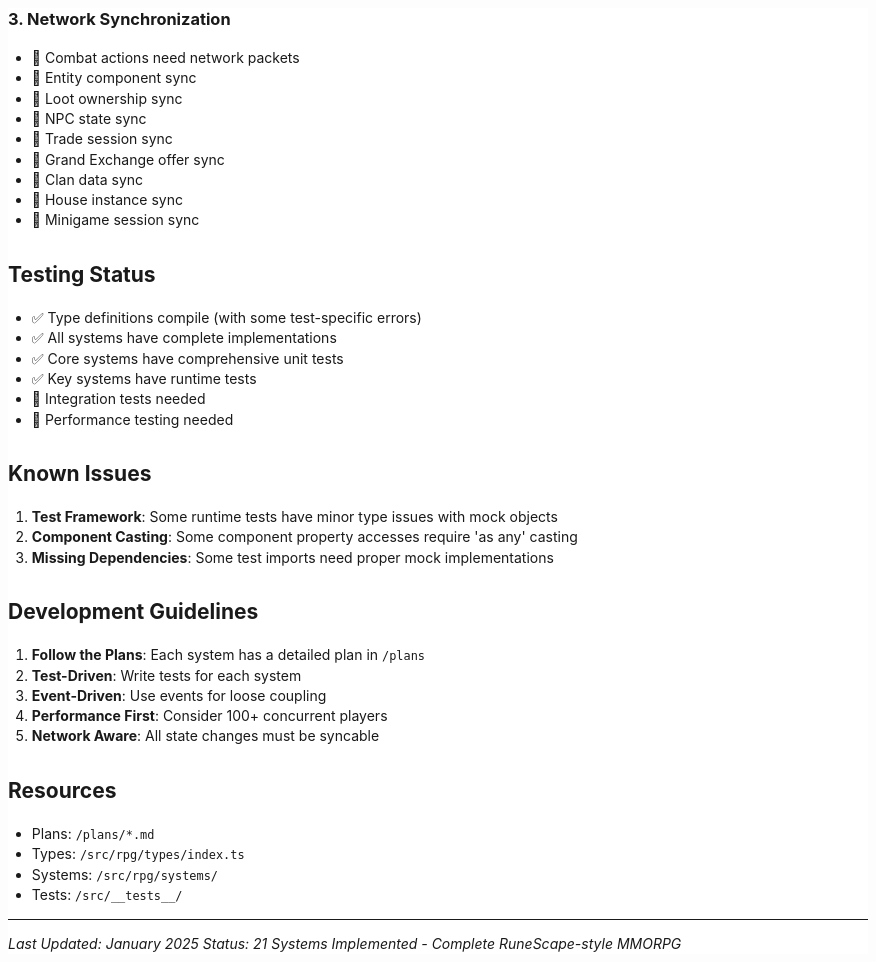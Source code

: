 ### 3. Network Synchronization

- 🚧 Combat actions need network packets
- 🚧 Entity component sync
- 🚧 Loot ownership sync
- 🚧 NPC state sync
- 🚧 Trade session sync
- 🚧 Grand Exchange offer sync
- 🚧 Clan data sync
- 🚧 House instance sync
- 🚧 Minigame session sync

## Testing Status

- ✅ Type definitions compile (with some test-specific errors)
- ✅ All systems have complete implementations
- ✅ Core systems have comprehensive unit tests
- ✅ Key systems have runtime tests
- 🚧 Integration tests needed
- 🚧 Performance testing needed

## Known Issues

1. **Test Framework**: Some runtime tests have minor type issues with mock objects
2. **Component Casting**: Some component property accesses require 'as any' casting
3. **Missing Dependencies**: Some test imports need proper mock implementations

## Development Guidelines

1. **Follow the Plans**: Each system has a detailed plan in `/plans`
2. **Test-Driven**: Write tests for each system
3. **Event-Driven**: Use events for loose coupling
4. **Performance First**: Consider 100+ concurrent players
5. **Network Aware**: All state changes must be syncable

## Resources

- Plans: `/plans/*.md`
- Types: `/src/rpg/types/index.ts`
- Systems: `/src/rpg/systems/`
- Tests: `/src/__tests__/`

---

_Last Updated: January 2025_
_Status: 21 Systems Implemented - Complete RuneScape-style MMORPG_
